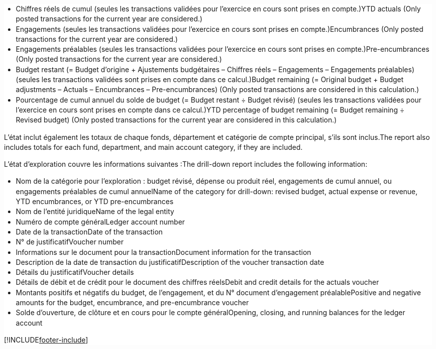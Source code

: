 - <span data-ttu-id="b4028-190">Chiffres réels de cumul (seules les transactions validées pour l’exercice en cours sont prises en compte.)</span><span class="sxs-lookup"><span data-stu-id="b4028-190">YTD actuals (Only posted transactions for the current year are considered.)</span></span>
- <span data-ttu-id="b4028-191">Engagements (seules les transactions validées pour l’exercice en cours sont prises en compte.)</span><span class="sxs-lookup"><span data-stu-id="b4028-191">Encumbrances (Only posted transactions for the current year are considered.)</span></span>
- <span data-ttu-id="b4028-192">Engagements préalables (seules les transactions validées pour l’exercice en cours sont prises en compte.)</span><span class="sxs-lookup"><span data-stu-id="b4028-192">Pre-encumbrances (Only posted transactions for the current year are considered.)</span></span>
- <span data-ttu-id="b4028-193">Budget restant (= Budget d’origine + Ajustements budgétaires – Chiffres réels – Engagements – Engagements préalables) (seules les transactions validées sont prises en compte dans ce calcul.)</span><span class="sxs-lookup"><span data-stu-id="b4028-193">Budget remaining (= Original budget + Budget adjustments – Actuals – Encumbrances – Pre-encumbrances) (Only posted transactions are considered in this calculation.)</span></span>
- <span data-ttu-id="b4028-194">Pourcentage de cumul annuel du solde de budget (= Budget restant ÷ Budget révisé) (seules les transactions validées pour l’exercice en cours sont prises en compte dans ce calcul.)</span><span class="sxs-lookup"><span data-stu-id="b4028-194">YTD percentage of budget remaining (= Budget remaining ÷ Revised budget) (Only posted transactions for the current year are considered in this calculation.)</span></span>

<span data-ttu-id="b4028-195">L’état inclut également les totaux de chaque fonds, département et catégorie de compte principal, s’ils sont inclus.</span><span class="sxs-lookup"><span data-stu-id="b4028-195">The report also includes totals for each fund, department, and main account category, if they are included.</span></span>

<span data-ttu-id="b4028-196">L’état d’exploration couvre les informations suivantes :</span><span class="sxs-lookup"><span data-stu-id="b4028-196">The drill-down report includes the following information:</span></span>

- <span data-ttu-id="b4028-197">Nom de la catégorie pour l’exploration : budget révisé, dépense ou produit réel, engagements de cumul annuel, ou engagements préalables de cumul annuel</span><span class="sxs-lookup"><span data-stu-id="b4028-197">Name of the category for drill-down: revised budget, actual expense or revenue, YTD encumbrances, or YTD pre-encumbrances</span></span>
- <span data-ttu-id="b4028-198">Nom de l’entité juridique</span><span class="sxs-lookup"><span data-stu-id="b4028-198">Name of the legal entity</span></span>
- <span data-ttu-id="b4028-199">Numéro de compte général</span><span class="sxs-lookup"><span data-stu-id="b4028-199">Ledger account number</span></span>
- <span data-ttu-id="b4028-200">Date de la transaction</span><span class="sxs-lookup"><span data-stu-id="b4028-200">Date of the transaction</span></span>
- <span data-ttu-id="b4028-201">N° de justificatif</span><span class="sxs-lookup"><span data-stu-id="b4028-201">Voucher number</span></span>
- <span data-ttu-id="b4028-202">Informations sur le document pour la transaction</span><span class="sxs-lookup"><span data-stu-id="b4028-202">Document information for the transaction</span></span>
- <span data-ttu-id="b4028-203">Description de la date de transaction du justificatif</span><span class="sxs-lookup"><span data-stu-id="b4028-203">Description of the voucher transaction date</span></span>
- <span data-ttu-id="b4028-204">Détails du justificatif</span><span class="sxs-lookup"><span data-stu-id="b4028-204">Voucher details</span></span>
- <span data-ttu-id="b4028-205">Détails de débit et de crédit pour le document des chiffres réels</span><span class="sxs-lookup"><span data-stu-id="b4028-205">Debit and credit details for the actuals voucher</span></span>
- <span data-ttu-id="b4028-206">Montants positifs et négatifs du budget, de l’engagement, et du N° document d’engagement préalable</span><span class="sxs-lookup"><span data-stu-id="b4028-206">Positive and negative amounts for the budget, encumbrance, and pre-encumbrance voucher</span></span>
- <span data-ttu-id="b4028-207">Solde d’ouverture, de clôture et en cours pour le compte général</span><span class="sxs-lookup"><span data-stu-id="b4028-207">Opening, closing, and running balances for the ledger account</span></span>


[!INCLUDE[footer-include](../../includes/footer-banner.md)]